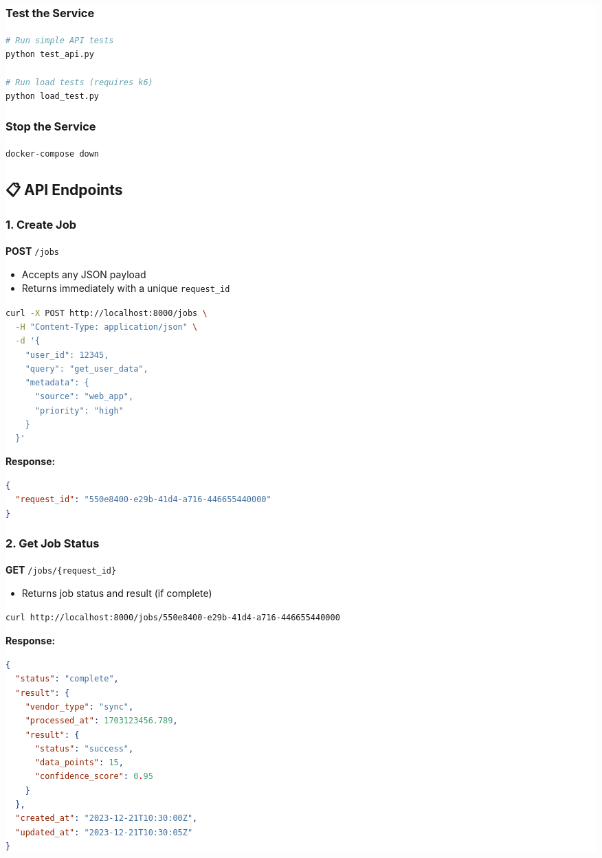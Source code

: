 ### Test the Service
```bash
# Run simple API tests
python test_api.py

# Run load tests (requires k6)
python load_test.py
```

### Stop the Service
```bash
docker-compose down
```

## 📋 API Endpoints

### 1. Create Job
**POST** `/jobs`
- Accepts any JSON payload
- Returns immediately with a unique `request_id`

```bash
curl -X POST http://localhost:8000/jobs \
  -H "Content-Type: application/json" \
  -d '{
    "user_id": 12345,
    "query": "get_user_data",
    "metadata": {
      "source": "web_app",
      "priority": "high"
    }
  }'
```

**Response:**
```json
{
  "request_id": "550e8400-e29b-41d4-a716-446655440000"
}
```

### 2. Get Job Status
**GET** `/jobs/{request_id}`
- Returns job status and result (if complete)

```bash
curl http://localhost:8000/jobs/550e8400-e29b-41d4-a716-446655440000
```

**Response:**
```json
{
  "status": "complete",
  "result": {
    "vendor_type": "sync",
    "processed_at": 1703123456.789,
    "result": {
      "status": "success",
      "data_points": 15,
      "confidence_score": 0.95
    }
  },
  "created_at": "2023-12-21T10:30:00Z",
  "updated_at": "2023-12-21T10:30:05Z"
}
```